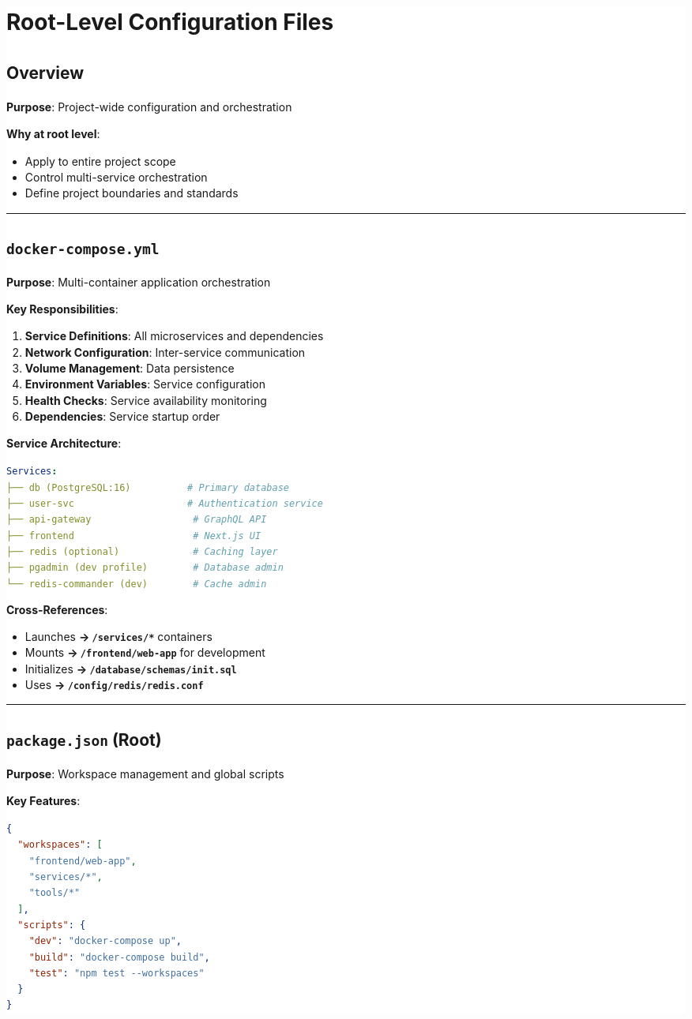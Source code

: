 # Root-Level Configuration Files

## Overview
**Purpose**: Project-wide configuration and orchestration

**Why at root level**: 
- Apply to entire project scope
- Control multi-service orchestration
- Define project boundaries and standards

---

## `docker-compose.yml`
**Purpose**: Multi-container application orchestration

**Key Responsibilities**:
1. **Service Definitions**: All microservices and dependencies
2. **Network Configuration**: Inter-service communication
3. **Volume Management**: Data persistence
4. **Environment Variables**: Service configuration
5. **Health Checks**: Service availability monitoring
6. **Dependencies**: Service startup order

**Service Architecture**:
```yaml
Services:
├── db (PostgreSQL:16)          # Primary database
├── user-svc                    # Authentication service
├── api-gateway                  # GraphQL API
├── frontend                     # Next.js UI
├── redis (optional)             # Caching layer
├── pgadmin (dev profile)        # Database admin
└── redis-commander (dev)        # Cache admin
```

**Cross-References**:
- Launches **→ `/services/*`** containers
- Mounts **→ `/frontend/web-app`** for development
- Initializes **→ `/database/schemas/init.sql`**
- Uses **→ `/config/redis/redis.conf`**

---

## `package.json` (Root)
**Purpose**: Workspace management and global scripts

**Key Features**:
```json
{
  "workspaces": [
    "frontend/web-app",
    "services/*",
    "tools/*"
  ],
  "scripts": {
    "dev": "docker-compose up",
    "build": "docker-compose build",
    "test": "npm test --workspaces"
  }
}
```
